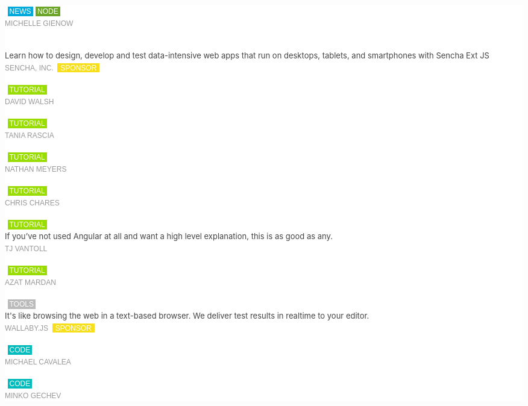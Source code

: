 <p style="color: #f7df1e; margin-bottom: 14px; font-size: 16px; line-height: 18px"> <span style="font-size: 12px; padding: 1px 3px; text-transform: uppercase; background-color: #00aadd; color: #fff; font-weight: normal; font-family: verdana, arial, sans-serif">news</span> <span style="font-size: 12px; padding: 1px 3px; text-transform: uppercase; background-color: #6ca629; color: #fff; font-weight: normal; font-family: verdana, arial, sans-serif">node</span><br><span style="color: #999999; font-weight: normal; font-size: 12px; line-height: 18px; text-transform: uppercase; font-family: verdana, arial, sans-serif">Michelle Gienow</span></p>
<p style="color: #f7df1e; margin-bottom: 14px; font-size: 16px; line-height: 18px"> <br><span style="font-size: 13px; color: #444444; line-height: 19px">Learn how to design, develop and test data-intensive web apps that run on desktops, tablets, and smartphones with Sencha Ext JS</span><br><span style="color: #999999; font-weight: normal; font-size: 12px; line-height: 18px; text-transform: uppercase; font-family: verdana, arial, sans-serif">Sencha, Inc.  <span style="background-color: #f7df1e; color: #ffffff; font-weight: normal; padding: 1px 5px 0px 5px;">Sponsor</span></span></p>
<p style="color: #f7df1e; margin-bottom: 14px; font-size: 16px; line-height: 18px"> <span style="font-size: 12px; padding: 1px 3px; text-transform: uppercase; background-color: #99dd00; color: #fff; font-weight: normal; font-family: verdana, arial, sans-serif">tutorial</span><br><span style="color: #999999; font-weight: normal; font-size: 12px; line-height: 18px; text-transform: uppercase; font-family: verdana, arial, sans-serif">David Walsh</span></p>
<p style="color: #f7df1e; margin-bottom: 14px; font-size: 16px; line-height: 18px"> <span style="font-size: 12px; padding: 1px 3px; text-transform: uppercase; background-color: #99dd00; color: #fff; font-weight: normal; font-family: verdana, arial, sans-serif">tutorial</span><br><span style="color: #999999; font-weight: normal; font-size: 12px; line-height: 18px; text-transform: uppercase; font-family: verdana, arial, sans-serif">Tania Rascia</span></p>
<p style="color: #f7df1e; margin-bottom: 14px; font-size: 16px; line-height: 18px"> <span style="font-size: 12px; padding: 1px 3px; text-transform: uppercase; background-color: #99dd00; color: #fff; font-weight: normal; font-family: verdana, arial, sans-serif">tutorial</span><br><span style="color: #999999; font-weight: normal; font-size: 12px; line-height: 18px; text-transform: uppercase; font-family: verdana, arial, sans-serif">Nathan Meyers</span></p>
<p style="color: #f7df1e; margin-bottom: 14px; font-size: 16px; line-height: 18px"> <span style="font-size: 12px; padding: 1px 3px; text-transform: uppercase; background-color: #99dd00; color: #fff; font-weight: normal; font-family: verdana, arial, sans-serif">tutorial</span><br><span style="color: #999999; font-weight: normal; font-size: 12px; line-height: 18px; text-transform: uppercase; font-family: verdana, arial, sans-serif">Chris Chares</span></p>
<p style="color: #f7df1e; margin-bottom: 14px; font-size: 16px; line-height: 18px"> <span style="font-size: 12px; padding: 1px 3px; text-transform: uppercase; background-color: #99dd00; color: #fff; font-weight: normal; font-family: verdana, arial, sans-serif">tutorial</span> <br><span style="font-size: 13px; color: #444444; line-height: 19px">If you’ve not used Angular at all and want a high level explanation, this is as good as any.</span><br><span style="color: #999999; font-weight: normal; font-size: 12px; line-height: 18px; text-transform: uppercase; font-family: verdana, arial, sans-serif">TJ VanToll</span></p>
<p style="color: #f7df1e; margin-bottom: 14px; font-size: 16px; line-height: 18px"> <span style="font-size: 12px; padding: 1px 3px; text-transform: uppercase; background-color: #99dd00; color: #fff; font-weight: normal; font-family: verdana, arial, sans-serif">tutorial</span><br><span style="color: #999999; font-weight: normal; font-size: 12px; line-height: 18px; text-transform: uppercase; font-family: verdana, arial, sans-serif">Azat Mardan</span></p>
<p style="color: #f7df1e; margin-bottom: 14px; font-size: 16px; line-height: 18px"> <span style="font-size: 12px; padding: 1px 3px; text-transform: uppercase; background-color: #bbbbbb; color: #fff; font-weight: normal; font-family: verdana, arial, sans-serif">tools</span> <br><span style="font-size: 13px; color: #444444; line-height: 19px">It's like browsing the web in a text-based browser. We deliver test results in realtime to your editor.</span><br><span style="color: #999999; font-weight: normal; font-size: 12px; line-height: 18px; text-transform: uppercase; font-family: verdana, arial, sans-serif">Wallaby.js  <span style="background-color: #f7df1e; color: #ffffff; font-weight: normal; padding: 1px 5px 0px 5px;">Sponsor</span></span></p>
<p style="color: #f7df1e; margin-bottom: 14px; font-size: 16px; line-height: 18px"> <span style="font-size: 12px; padding: 1px 3px; text-transform: uppercase; background-color: #00bbbb; color: #fff; font-weight: normal; font-family: verdana, arial, sans-serif">code</span><br><span style="color: #999999; font-weight: normal; font-size: 12px; line-height: 18px; text-transform: uppercase; font-family: verdana, arial, sans-serif">Michael Cavalea</span></p>
<p style="color: #f7df1e; margin-bottom: 14px; font-size: 16px; line-height: 18px"> <span style="font-size: 12px; padding: 1px 3px; text-transform: uppercase; background-color: #00bbbb; color: #fff; font-weight: normal; font-family: verdana, arial, sans-serif">code</span><br><span style="color: #999999; font-weight: normal; font-size: 12px; line-height: 18px; text-transform: uppercase; font-family: verdana, arial, sans-serif">Minko Gechev</span></p>